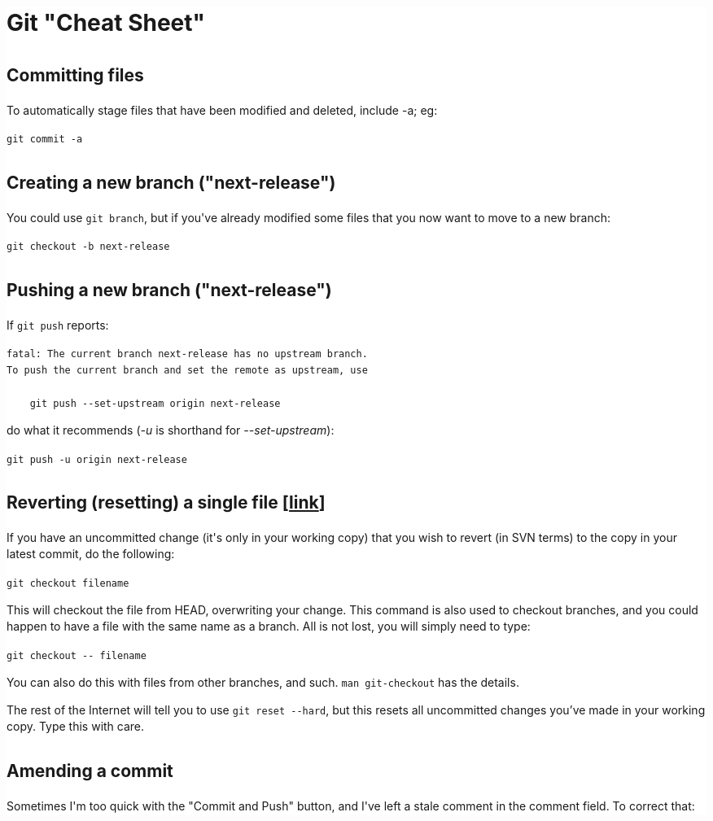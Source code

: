 Git "Cheat Sheet"
===

Committing files
---

To automatically stage files that have been modified and deleted, include -a; eg:

	git commit -a

Creating a new branch ("next-release")
---

You could use `git branch`, but if you've already modified some files that you now want to 
move to a new branch:

	git checkout -b next-release
	
Pushing a new branch ("next-release")
---

If `git push` reports:

	fatal: The current branch next-release has no upstream branch.
    To push the current branch and set the remote as upstream, use
    
        git push --set-upstream origin next-release

do what it recommends (*-u* is shorthand for *--set-upstream*):

	git push -u origin next-release

Reverting (resetting) a single file [[link](http://www.norbauer.com/rails-consulting/notes/git-revert-reset-a-single-file.html)]
---

If you have an uncommitted change (it's only in your working copy) that you wish to revert (in SVN terms)
to the copy in your latest commit, do the following:

	git checkout filename

This will checkout the file from HEAD, overwriting your change. This command is also used to checkout branches,
and you could happen to have a file with the same name as a branch. All is not lost, you will simply need to type:

	git checkout -- filename

You can also do this with files from other branches, and such. `man git-checkout` has the details.

The rest of the Internet will tell you to use `git reset --hard`, but this resets all uncommitted changes you’ve
made in your working copy. Type this with care.

Amending a commit
---

Sometimes I'm too quick with the "Commit and Push" button, and I've left a stale comment in the comment field.
To correct that:
